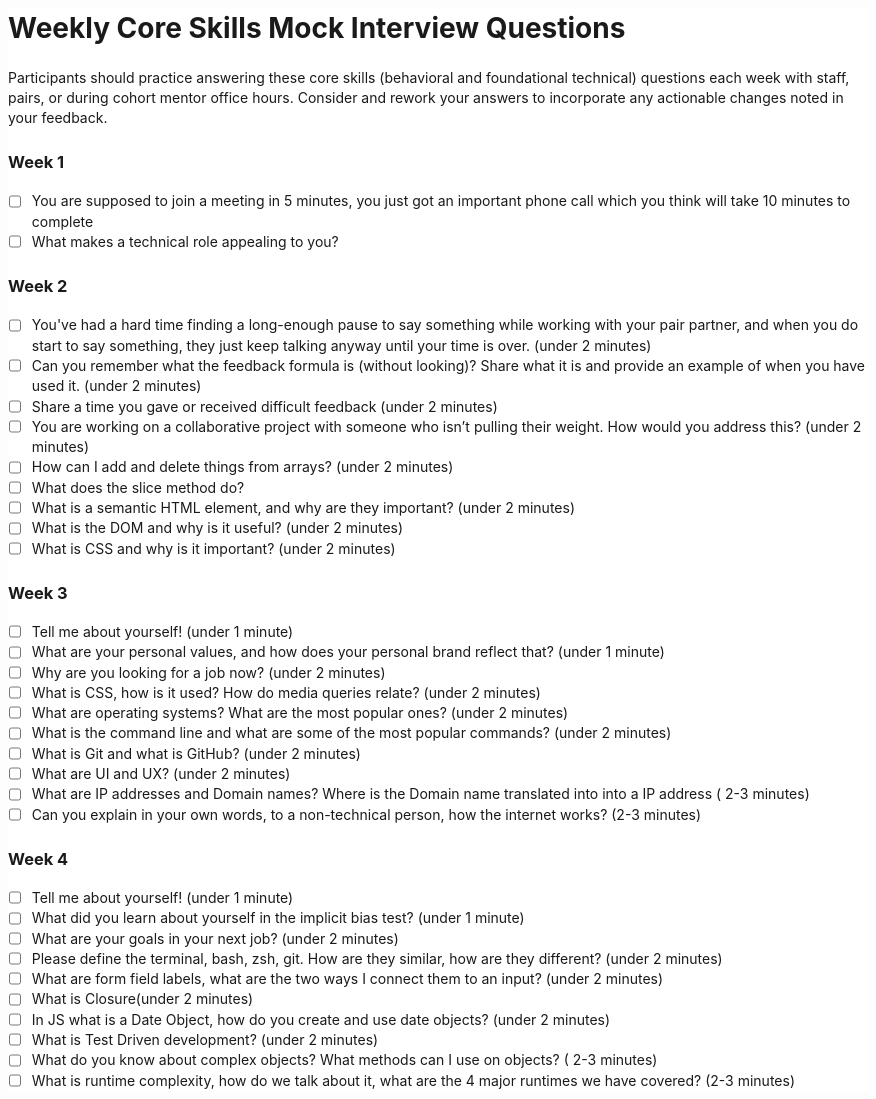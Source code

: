 # Weekly Core Skills Mock Interview Questions
Participants should practice answering these core skills (behavioral and foundational technical) questions each week with staff, pairs, or during cohort mentor office hours. Consider and rework your answers to incorporate any actionable changes noted in your feedback. 

### Week 1
- [ ] You are supposed to join a meeting in 5 minutes, you just got an important phone call which you think will take 10 minutes to complete
- [ ] What makes a technical role appealing to you?

### Week 2
- [ ] You've had a hard time finding a long-enough pause to say something while working with your pair partner, and when you do start to say something, they just keep talking anyway until your time is over. (under 2 minutes)
- [ ] Can you remember what the feedback formula is (without looking)? Share what it is and provide an example of when you have used it. (under 2 minutes)
- [ ] Share a time you gave or received difficult feedback (under 2 minutes)
- [ ] You are working on a collaborative project with someone who isn’t pulling their weight. How would you address this? (under 2 minutes)
- [ ] How can I add and delete things from arrays? (under 2 minutes)
- [ ] What does the slice method do? 
- [ ] What is a semantic HTML element, and why are they important? (under 2 minutes)
- [ ] What is the DOM and why is it useful? (under 2 minutes)
- [ ] What is CSS and why is it important? (under 2 minutes)

### Week 3
- [ ] Tell me about yourself! (under 1 minute)
- [ ] What are your personal values, and how does your personal brand reflect that? (under 1 minute)
- [ ] Why are you looking for a job now?  (under 2 minutes)
- [ ] What is CSS, how is it used? How do media queries relate? (under 2 minutes)
- [ ] What are operating systems? What are the most popular ones?  (under 2 minutes)
- [ ] What is the command line and what are some of the most popular commands? (under 2 minutes)
- [ ] What is Git and what is GitHub? (under 2 minutes)
- [ ] What are UI and UX? (under 2 minutes)
- [ ] What are IP addresses and Domain names? Where is the Domain name translated into into a  IP address ( 2-3 minutes)
- [ ] Can you explain in your own words, to a non-technical person, how the internet works?  (2-3 minutes)

### Week 4
- [ ] Tell me about yourself! (under 1 minute)
- [ ] What did you learn about yourself in the implicit bias test? (under 1 minute)
- [ ] What are your goals in your next job?  (under 2 minutes)
- [ ] Please define the terminal, bash, zsh, git. How are they similar, how are they different? (under 2 minutes)
- [ ] What are form field labels, what are the two ways I connect them to an input?  (under 2 minutes)
- [ ] What is Closure(under 2 minutes)
- [ ] In JS what is a Date Object, how do you create and use date objects? (under 2 minutes)
- [ ] What is Test Driven development? (under 2 minutes)
- [ ] What do you know about complex objects? What methods can I use on objects? ( 2-3 minutes)
- [ ] What is runtime complexity, how do we talk about it, what are the 4 major runtimes we have covered?  (2-3 minutes)
